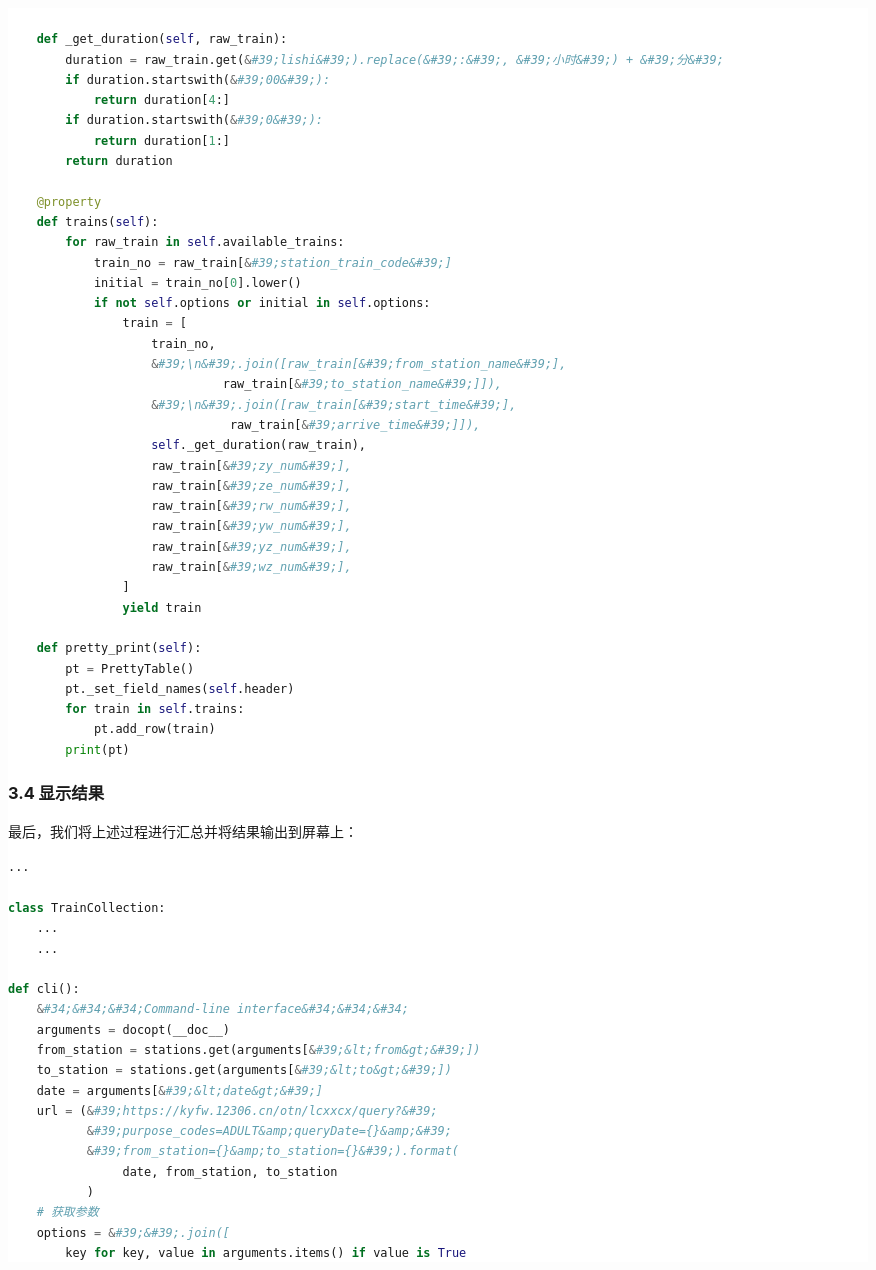 ```python

    def _get_duration(self, raw_train):
        duration = raw_train.get(&#39;lishi&#39;).replace(&#39;:&#39;, &#39;小时&#39;) + &#39;分&#39;
        if duration.startswith(&#39;00&#39;):
            return duration[4:]
        if duration.startswith(&#39;0&#39;):
            return duration[1:]
        return duration

    @property
    def trains(self):
        for raw_train in self.available_trains:
            train_no = raw_train[&#39;station_train_code&#39;]
            initial = train_no[0].lower()
            if not self.options or initial in self.options:
                train = [
                    train_no,        
                    &#39;\n&#39;.join([raw_train[&#39;from_station_name&#39;],
                              raw_train[&#39;to_station_name&#39;]]),
                    &#39;\n&#39;.join([raw_train[&#39;start_time&#39;],
                               raw_train[&#39;arrive_time&#39;]]),
                    self._get_duration(raw_train),
                    raw_train[&#39;zy_num&#39;],
                    raw_train[&#39;ze_num&#39;],
                    raw_train[&#39;rw_num&#39;],
                    raw_train[&#39;yw_num&#39;],
                    raw_train[&#39;yz_num&#39;],
                    raw_train[&#39;wz_num&#39;],
                ]
                yield train

    def pretty_print(self):
        pt = PrettyTable()
        pt._set_field_names(self.header)
        for train in self.trains:
            pt.add_row(train)
        print(pt)
```

### 3.4 显示结果

最后，我们将上述过程进行汇总并将结果输出到屏幕上：

```python
...

class TrainCollection:
    ...
    ...

def cli():
    &#34;&#34;&#34;Command-line interface&#34;&#34;&#34;
    arguments = docopt(__doc__)
    from_station = stations.get(arguments[&#39;&lt;from&gt;&#39;])
    to_station = stations.get(arguments[&#39;&lt;to&gt;&#39;])
    date = arguments[&#39;&lt;date&gt;&#39;]
    url = (&#39;https://kyfw.12306.cn/otn/lcxxcx/query?&#39;
           &#39;purpose_codes=ADULT&amp;queryDate={}&amp;&#39;
           &#39;from_station={}&amp;to_station={}&#39;).format(
                date, from_station, to_station
           )
    # 获取参数
    options = &#39;&#39;.join([
        key for key, value in arguments.items() if value is True
```